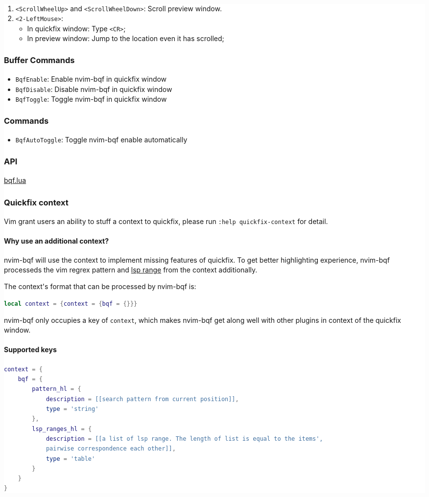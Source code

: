 1. `<ScrollWheelUp>` and `<ScrollWheelDown>`: Scroll preview window.
2. `<2-LeftMouse>`:
   - In quickfix window: Type `<CR>`;
   - In preview window: Jump to the location even it has scrolled;

### Buffer Commands

- `BqfEnable`: Enable nvim-bqf in quickfix window
- `BqfDisable`: Disable nvim-bqf in quickfix window
- `BqfToggle`: Toggle nvim-bqf in quickfix window

### Commands

- `BqfAutoToggle`: Toggle nvim-bqf enable automatically

### API

[bqf.lua](./lua/bqf.lua)

### Quickfix context

Vim grant users an ability to stuff a context to quickfix, please run `:help quickfix-context` for
detail.

#### Why use an additional context?

nvim-bqf will use the context to implement missing features of quickfix. To get better highlighting
experience, nvim-bqf processeds the vim regrex pattern and
[lsp range](https://microsoft.github.io/language-server-protocol/specification#range) from the
context additionally.

The context's format that can be processed by nvim-bqf is:

```lua
local context = {context = {bqf = {}}}
```

nvim-bqf only occupies a key of `context`, which makes nvim-bqf get along well with other plugins in
context of the quickfix window.

#### Supported keys

```lua
context = {
    bqf = {
        pattern_hl = {
            description = [[search pattern from current position]],
            type = 'string'
        },
        lsp_ranges_hl = {
            description = [[a list of lsp range. The length of list is equal to the items',
            pairwise correspondence each other]],
            type = 'table'
        }
    }
}
```
